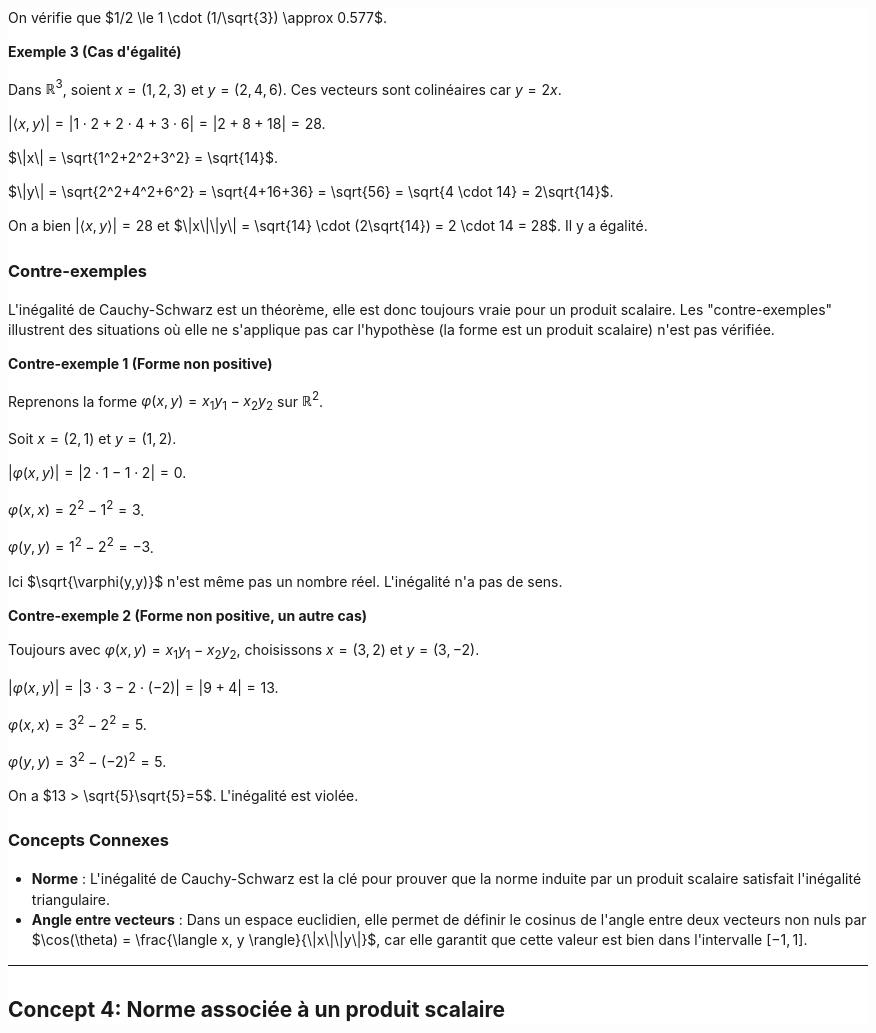On vérifie que $1/2 \le 1 \cdot (1/\sqrt{3}) \approx 0.577$.

**Exemple 3 (Cas d'égalité)**

Dans $\mathbb{R}^3$, soient $x=(1, 2, 3)$ et $y=(2, 4, 6)$. Ces vecteurs sont colinéaires car $y=2x$.

$|\langle x,y \rangle| = |1\cdot2 + 2\cdot4 + 3\cdot6| = |2+8+18| = 28$.

$\|x\| = \sqrt{1^2+2^2+3^2} = \sqrt{14}$.

$\|y\| = \sqrt{2^2+4^2+6^2} = \sqrt{4+16+36} = \sqrt{56} = \sqrt{4 \cdot 14} = 2\sqrt{14}$.

On a bien $|\langle x,y \rangle| = 28$ et $\|x\|\|y\| = \sqrt{14} \cdot (2\sqrt{14}) = 2 \cdot 14 = 28$. Il y a égalité.

### Contre-exemples

L'inégalité de Cauchy-Schwarz est un théorème, elle est donc toujours vraie pour un produit scalaire. Les "contre-exemples" illustrent des situations où elle ne s'applique pas car l'hypothèse (la forme est un produit scalaire) n'est pas vérifiée.

**Contre-exemple 1 (Forme non positive)**

Reprenons la forme $\varphi(x, y) = x_1 y_1 - x_2 y_2$ sur $\mathbb{R}^2$.

Soit $x = (2, 1)$ et $y = (1, 2)$.

$|\varphi(x, y)| = |2 \cdot 1 - 1 \cdot 2| = 0$.

$\varphi(x, x) = 2^2 - 1^2 = 3$.

$\varphi(y, y) = 1^2 - 2^2 = -3$.

Ici $\sqrt{\varphi(y,y)}$ n'est même pas un nombre réel. L'inégalité n'a pas de sens.

**Contre-exemple 2 (Forme non positive, un autre cas)**

Toujours avec $\varphi(x, y) = x_1 y_1 - x_2 y_2$, choisissons $x = (3, 2)$ et $y = (3, -2)$.

$|\varphi(x, y)| = |3 \cdot 3 - 2 \cdot (-2)| = |9 + 4| = 13$.

$\varphi(x, x) = 3^2 - 2^2 = 5$.

$\varphi(y, y) = 3^2 - (-2)^2 = 5$.

On a $13 > \sqrt{5}\sqrt{5}=5$. L'inégalité est violée.

### Concepts Connexes

- **Norme** : L'inégalité de Cauchy-Schwarz est la clé pour prouver que la norme induite par un produit scalaire satisfait l'inégalité triangulaire.
- **Angle entre vecteurs** : Dans un espace euclidien, elle permet de définir le cosinus de l'angle entre deux vecteurs non nuls par $\cos(\theta) = \frac{\langle x, y \rangle}{\|x\|\|y\|}$, car elle garantit que cette valeur est bien dans l'intervalle $[-1, 1]$.

---

## Concept 4: Norme associée à un produit scalaire
